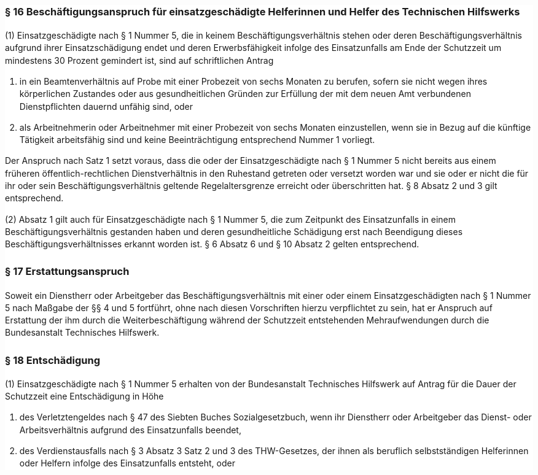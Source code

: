 ### § 16 Beschäftigungsanspruch für einsatzgeschädigte Helferinnen und Helfer des Technischen Hilfswerks

(1) Einsatzgeschädigte nach § 1 Nummer 5, die in keinem
Beschäftigungsverhältnis stehen oder deren Beschäftigungsverhältnis
aufgrund ihrer Einsatzschädigung endet und deren Erwerbsfähigkeit
infolge des Einsatzunfalls am Ende der Schutzzeit um mindestens 30
Prozent gemindert ist, sind auf schriftlichen Antrag

1.  in ein Beamtenverhältnis auf Probe mit einer Probezeit von sechs
    Monaten zu berufen, sofern sie nicht wegen ihres körperlichen
    Zustandes oder aus gesundheitlichen Gründen zur Erfüllung der mit dem
    neuen Amt verbundenen Dienstpflichten dauernd unfähig sind, oder


2.  als Arbeitnehmerin oder Arbeitnehmer mit einer Probezeit von sechs
    Monaten einzustellen, wenn sie in Bezug auf die künftige Tätigkeit
    arbeitsfähig sind und keine Beeinträchtigung entsprechend Nummer 1
    vorliegt.



Der Anspruch nach Satz 1 setzt voraus, dass die oder der
Einsatzgeschädigte nach § 1 Nummer 5 nicht bereits aus einem früheren
öffentlich-rechtlichen Dienstverhältnis in den Ruhestand getreten oder
versetzt worden war und sie oder er nicht die für ihr oder sein
Beschäftigungsverhältnis geltende Regelaltersgrenze erreicht oder
überschritten hat. § 8 Absatz 2 und 3 gilt entsprechend.

(2) Absatz 1 gilt auch für Einsatzgeschädigte nach § 1 Nummer 5, die
zum Zeitpunkt des Einsatzunfalls in einem Beschäftigungsverhältnis
gestanden haben und deren gesundheitliche Schädigung erst nach
Beendigung dieses Beschäftigungsverhältnisses erkannt worden ist. § 6
Absatz 6 und § 10 Absatz 2 gelten entsprechend.

### § 17 Erstattungsanspruch

Soweit ein Dienstherr oder Arbeitgeber das Beschäftigungsverhältnis
mit einer oder einem Einsatzgeschädigten nach § 1 Nummer 5 nach
Maßgabe der §§ 4 und 5 fortführt, ohne nach diesen Vorschriften hierzu
verpflichtet zu sein, hat er Anspruch auf Erstattung der ihm durch die
Weiterbeschäftigung während der Schutzzeit entstehenden
Mehraufwendungen durch die Bundesanstalt Technisches Hilfswerk.

### § 18 Entschädigung

(1) Einsatzgeschädigte nach § 1 Nummer 5 erhalten von der
Bundesanstalt Technisches Hilfswerk auf Antrag für die Dauer der
Schutzzeit eine Entschädigung in Höhe

1.  des Verletztengeldes nach § 47 des Siebten Buches Sozialgesetzbuch,
    wenn ihr Dienstherr oder Arbeitgeber das Dienst- oder
    Arbeitsverhältnis aufgrund des Einsatzunfalls beendet,


2.  des Verdienstausfalls nach § 3 Absatz 3 Satz 2 und 3 des THW-Gesetzes,
    der ihnen als beruflich selbstständigen Helferinnen oder Helfern
    infolge des Einsatzunfalls entsteht, oder

